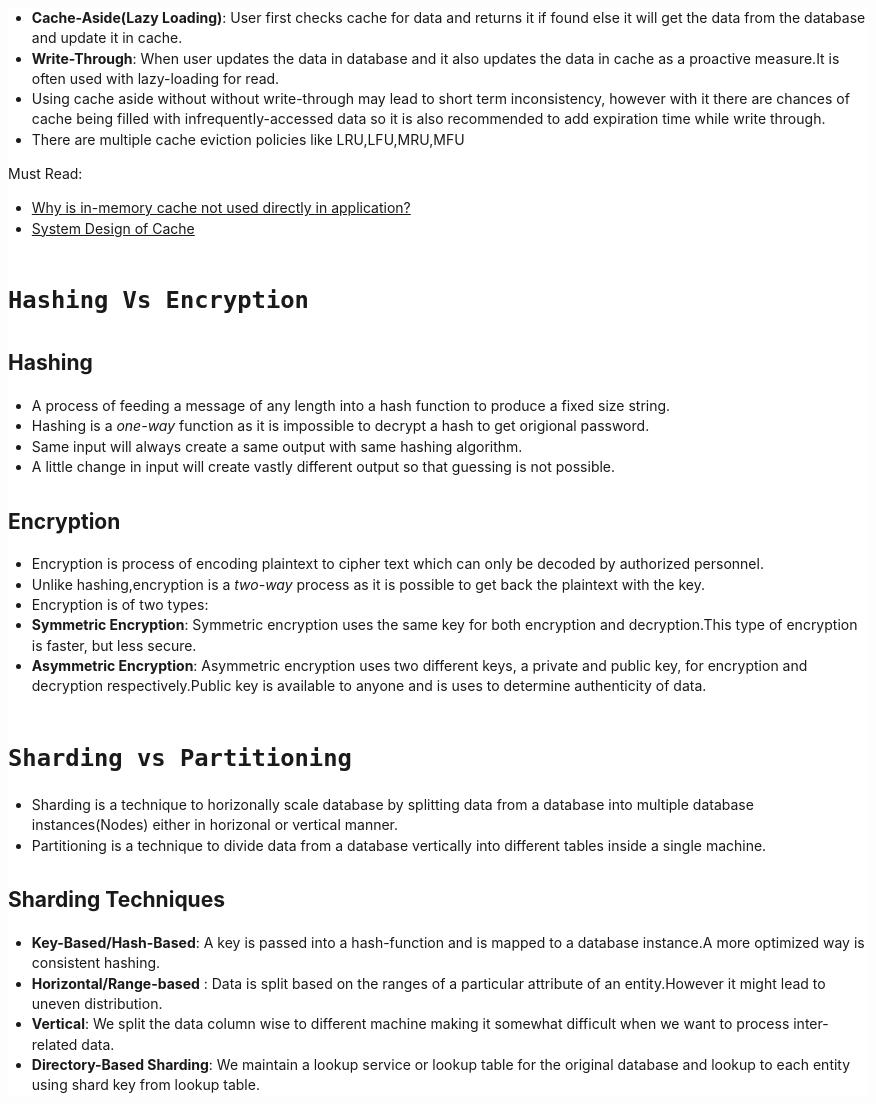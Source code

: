 - **Cache-Aside(Lazy Loading)**: User first checks cache for data and returns it if found else it will get the data from the database and update it in cache.
- **Write-Through**: When user updates the data in database and it also updates the data in cache as a proactive measure.It is often used with lazy-loading for read. 
- Using cache aside without without write-through may lead to short term inconsistency, however with it there are chances of cache being filled with infrequently-accessed data so it is also recommended to add expiration time while write through.
- There are multiple cache eviction policies like LRU,LFU,MRU,MFU

Must Read:
- [Why is in-memory cache not used directly in application?](https://stackoverflow.com/questions/19477821/redis-cache-vs-using-memory-directly#:~:text=Redis%20can%20be%20accessed%20by,done%20in%20a%20separate%20process.)
- [System Design of Cache](https://java-design-patterns.com/patterns/caching/#explanation)

# `Hashing Vs Encryption`

## Hashing

- A process of feeding a message of any length into a hash function to produce a fixed size string.
- Hashing is a *one-way* function as it is impossible to decrypt a hash to get origional password.
- Same input will always create a same output with same hashing algorithm.
- A little change in input will create vastly different output so that guessing is not possible.


## Encryption
- Encryption is process of encoding plaintext to cipher text which can only be decoded by authorized personnel.
- Unlike hashing,encryption is a *two-way* process as it is possible to get back the plaintext with the key.
- Encryption is of two types:
 - **Symmetric Encryption**: Symmetric encryption uses the same key for both encryption and decryption.This type of encryption is faster, but less secure.
 - **Asymmetric Encryption**: Asymmetric encryption uses two different keys, a private and public key, for encryption and decryption respectively.Public key is available to anyone and is uses to determine authenticity of data.


# `Sharding vs Partitioning`

- Sharding is a technique to horizonally scale database by splitting data from a database into multiple database instances(Nodes) either in horizonal or vertical manner.
- Partitioning is a technique to divide data from a database vertically into different tables inside a single machine.

## Sharding Techniques

- **Key-Based/Hash-Based**: A key is passed into a hash-function and is mapped to a database instance.A more optimized way is consistent hashing.
- **Horizontal/Range-based** : Data is split based on the ranges of a particular attribute of an entity.However it might lead to uneven distribution.
- **Vertical**: We split the data column wise to different machine making it somewhat difficult when we want to process inter-related data.
- **Directory-Based Sharding**: We maintain a lookup service or lookup table for the original database and lookup to each entity using shard key from lookup table.
